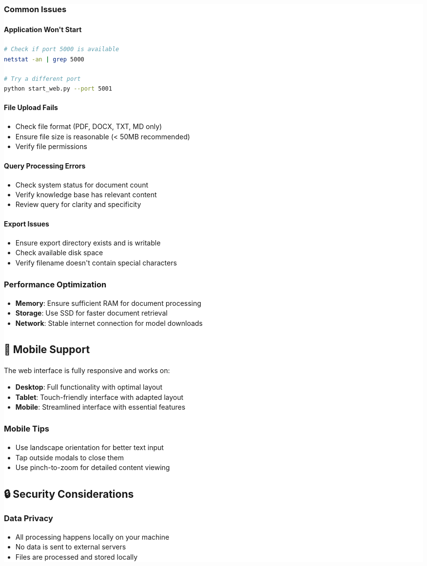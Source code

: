 ### Common Issues

#### Application Won't Start
```bash
# Check if port 5000 is available
netstat -an | grep 5000

# Try a different port
python start_web.py --port 5001
```

#### File Upload Fails
- Check file format (PDF, DOCX, TXT, MD only)
- Ensure file size is reasonable (< 50MB recommended)
- Verify file permissions

#### Query Processing Errors
- Check system status for document count
- Verify knowledge base has relevant content
- Review query for clarity and specificity

#### Export Issues
- Ensure export directory exists and is writable
- Check available disk space
- Verify filename doesn't contain special characters

### Performance Optimization
- **Memory**: Ensure sufficient RAM for document processing
- **Storage**: Use SSD for faster document retrieval
- **Network**: Stable internet connection for model downloads

## 📱 Mobile Support

The web interface is fully responsive and works on:
- **Desktop**: Full functionality with optimal layout
- **Tablet**: Touch-friendly interface with adapted layout
- **Mobile**: Streamlined interface with essential features

### Mobile Tips
- Use landscape orientation for better text input
- Tap outside modals to close them
- Use pinch-to-zoom for detailed content viewing

## 🔒 Security Considerations

### Data Privacy
- All processing happens locally on your machine
- No data is sent to external servers
- Files are processed and stored locally
